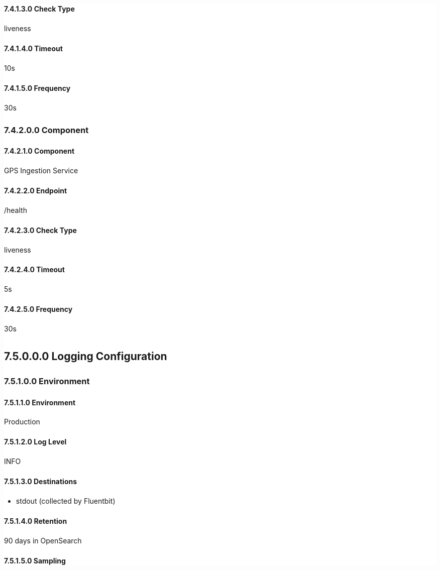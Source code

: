 #### 7.4.1.3.0 Check Type

liveness

#### 7.4.1.4.0 Timeout

10s

#### 7.4.1.5.0 Frequency

30s

### 7.4.2.0.0 Component

#### 7.4.2.1.0 Component

GPS Ingestion Service

#### 7.4.2.2.0 Endpoint

/health

#### 7.4.2.3.0 Check Type

liveness

#### 7.4.2.4.0 Timeout

5s

#### 7.4.2.5.0 Frequency

30s

## 7.5.0.0.0 Logging Configuration

### 7.5.1.0.0 Environment

#### 7.5.1.1.0 Environment

Production

#### 7.5.1.2.0 Log Level

INFO

#### 7.5.1.3.0 Destinations

- stdout (collected by Fluentbit)

#### 7.5.1.4.0 Retention

90 days in OpenSearch

#### 7.5.1.5.0 Sampling

